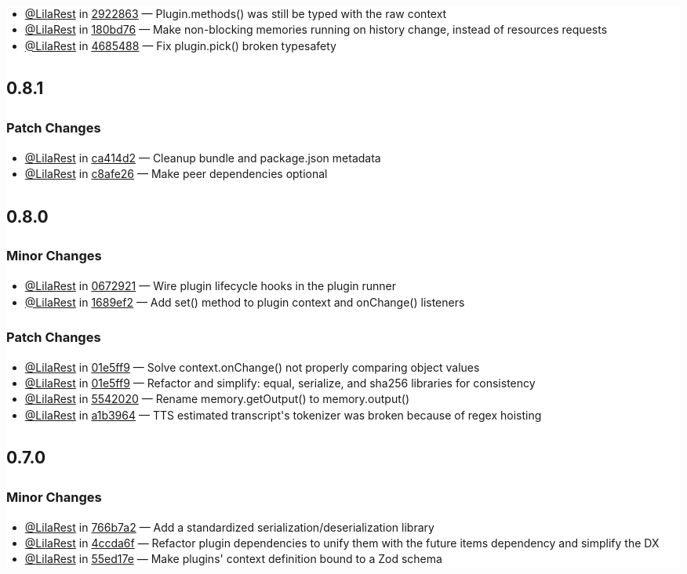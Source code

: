 - [@LilaRest](https://github.com/LilaRest) in [2922863](https://github.com/lifejs/lifejs/commit/29228635e7c74723e023e902310dd6da1c9008d3) — Plugin.methods() was still be typed with the raw context
- [@LilaRest](https://github.com/LilaRest) in [180bd76](https://github.com/lifejs/lifejs/commit/180bd76dd5450abe347f31e3c6844074e783961e) — Make non-blocking memories running on history change, instead of resources requests
- [@LilaRest](https://github.com/LilaRest) in [4685488](https://github.com/lifejs/lifejs/commit/468548843e8b76625199a5d3bd9d0974a45fe939) — Fix plugin.pick() broken typesafety

## 0.8.1

### Patch Changes

- [@LilaRest](https://github.com/LilaRest) in [ca414d2](https://github.com/lifejs/lifejs/commit/ca414d2d81e341bb173a9fc28523abd36fcb3bce) — Cleanup bundle and package.json metadata
- [@LilaRest](https://github.com/LilaRest) in [c8afe26](https://github.com/lifejs/lifejs/commit/c8afe263a4c558364017daa73b6d6a318eea7e17) — Make peer dependencies optional

## 0.8.0

### Minor Changes

- [@LilaRest](https://github.com/LilaRest) in [0672921](https://github.com/lifejs/lifejs/commit/06729210cc09f05447bb7491019aee5b993f810a) — Wire plugin lifecycle hooks in the plugin runner
- [@LilaRest](https://github.com/LilaRest) in [1689ef2](https://github.com/lifejs/lifejs/commit/1689ef2cd69c545104cbcedd253363fd32d83c80) — Add set() method to plugin context and onChange() listeners

### Patch Changes

- [@LilaRest](https://github.com/LilaRest) in [01e5ff9](https://github.com/lifejs/lifejs/commit/01e5ff9474feafba02fc4783494343db9df33630) — Solve context.onChange() not properly comparing object values
- [@LilaRest](https://github.com/LilaRest) in [01e5ff9](https://github.com/lifejs/lifejs/commit/01e5ff9474feafba02fc4783494343db9df33630) — Refactor and simplify: equal, serialize, and sha256 libraries for consistency
- [@LilaRest](https://github.com/LilaRest) in [5542020](https://github.com/lifejs/lifejs/commit/55420203782b39d59e012d81bbd98c7a12bff9a0) — Rename memory.getOutput() to memory.output()
- [@LilaRest](https://github.com/LilaRest) in [a1b3964](https://github.com/lifejs/lifejs/commit/a1b3964b46b9e80361699b99887474dbc24d9b14) — TTS estimated transcript's tokenizer was broken because of regex hoisting

## 0.7.0

### Minor Changes

- [@LilaRest](https://github.com/LilaRest) in [766b7a2](https://github.com/lifejs/lifejs/commit/766b7a2945b29033270597d22785b9e756071147) — Add a standardized serialization/deserialization library
- [@LilaRest](https://github.com/LilaRest) in [4ccda6f](https://github.com/lifejs/lifejs/commit/4ccda6f88a4211f3bda85aac6f3653232a666b11) — Refactor plugin dependencies to unify them with the future items dependency and simplify the DX
- [@LilaRest](https://github.com/LilaRest) in [55ed17e](https://github.com/lifejs/lifejs/commit/55ed17e236f54c6285bf062b5a188efa6ed43b63) — Make plugins' context definition bound to a Zod schema
